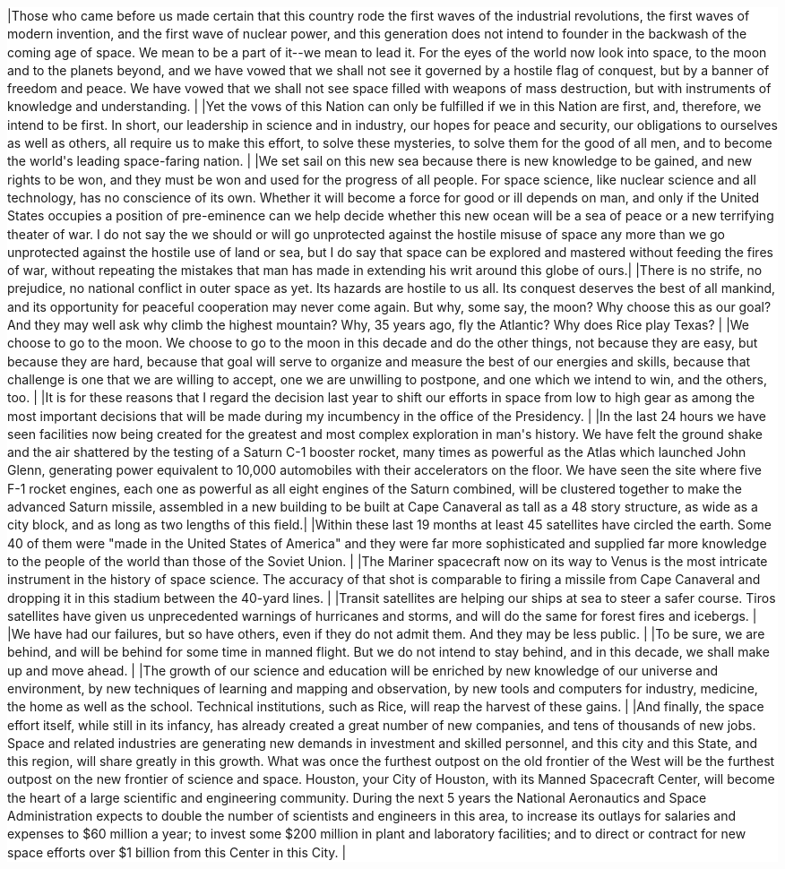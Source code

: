 |Those who came before us made certain that this country rode the first waves of the industrial revolutions, the first waves of modern invention, and the first wave of nuclear power, and this generation does not intend to founder in the backwash of the coming age of space. We mean to be a part of it--we mean to lead it. For the eyes of the world now look into space, to the moon and to the planets beyond, and we have vowed that we shall not see it governed by a hostile flag of conquest, but by a banner of freedom and peace. We have vowed that we shall not see space filled with weapons of mass destruction, but with instruments of knowledge and understanding. |
|Yet the vows of this Nation can only be fulfilled if we in this Nation are first, and, therefore, we intend to be first. In short, our leadership in science and in industry, our hopes for peace and security, our obligations to ourselves as well as others, all require us to make this effort, to solve these mysteries, to solve them for the good of all men, and to become the world's leading space-faring nation. |
|We set sail on this new sea because there is new knowledge to be gained, and new rights to be won, and they must be won and used for the progress of all people. For space science, like nuclear science and all technology, has no conscience of its own. Whether it will become a force for good or ill depends on man, and only if the United States occupies a position of pre-eminence can we help decide whether this new ocean will be a sea of peace or a new terrifying theater of war. I do not say the we should or will go unprotected against the hostile misuse of space any more than we go unprotected against the hostile use of land or sea, but I do say that space can be explored and mastered without feeding the fires of war, without repeating the mistakes that man has made in extending his writ around this globe of ours.|
|There is no strife, no prejudice, no national conflict in outer space as yet. Its hazards are hostile to us all. Its conquest deserves the best of all mankind, and its opportunity for peaceful cooperation may never come again. But why, some say, the moon? Why choose this as our goal? And they may well ask why climb the highest mountain? Why, 35 years ago, fly the Atlantic? Why does Rice play Texas? |
|We choose to go to the moon. We choose to go to the moon in this decade and do the other things, not because they are easy, but because they are hard, because that goal will serve to organize and measure the best of our energies and skills, because that challenge is one that we are willing to accept, one we are unwilling to postpone, and one which we intend to win, and the others, too. |
|It is for these reasons that I regard the decision last year to shift our efforts in space from low to high gear as among the most important decisions that will be made during my incumbency in the office of the Presidency. |
|In the last 24 hours we have seen facilities now being created for the greatest and most complex exploration in man's history. We have felt the ground shake and the air shattered by the testing of a Saturn C-1 booster rocket, many times as powerful as the Atlas which launched John Glenn, generating power equivalent to 10,000 automobiles with their accelerators on the floor. We have seen the site where five F-1 rocket engines, each one as powerful as all eight engines of the Saturn combined, will be clustered together to make the advanced Saturn missile, assembled in a new building to be built at Cape Canaveral as tall as a 48 story structure, as wide as a city block, and as long as two lengths of this field.|
|Within these last 19 months at least 45 satellites have circled the earth. Some 40 of them were "made in the United States of America" and they were far more sophisticated and supplied far more knowledge to the people of the world than those of the Soviet Union. |
|The Mariner spacecraft now on its way to Venus is the most intricate instrument in the history of space science. The accuracy of that shot is comparable to firing a missile from Cape Canaveral and dropping it in this stadium between the 40-yard lines. |
|Transit satellites are helping our ships at sea to steer a safer course. Tiros satellites have given us unprecedented warnings of hurricanes and storms, and will do the same for forest fires and icebergs. |
|We have had our failures, but so have others, even if they do not admit them. And they may be less public. |
|To be sure, we are behind, and will be behind for some time in manned flight. But we do not intend to stay behind, and in this decade, we shall make up and move ahead. |
|The growth of our science and education will be enriched by new knowledge of our universe and environment, by new techniques of learning and mapping and observation, by new tools and computers for industry, medicine, the home as well as the school. Technical institutions, such as Rice, will reap the harvest of these gains. |
|And finally, the space effort itself, while still in its infancy, has already created a great number of new companies, and tens of thousands of new jobs. Space and related industries are generating new demands in investment and skilled personnel, and this city and this State, and this region, will share greatly in this growth. What was once the furthest outpost on the old frontier of the West will be the furthest outpost on the new frontier of science and space. Houston, your City of Houston, with its Manned Spacecraft Center, will become the heart of a large scientific and engineering community. During the next 5 years the National Aeronautics and Space Administration expects to double the number of scientists and engineers in this area, to increase its outlays for salaries and expenses to \$60 million a year; to invest some \$200 million in plant and laboratory facilities; and to direct or contract for new space efforts over \$1 billion from this Center in this City. |